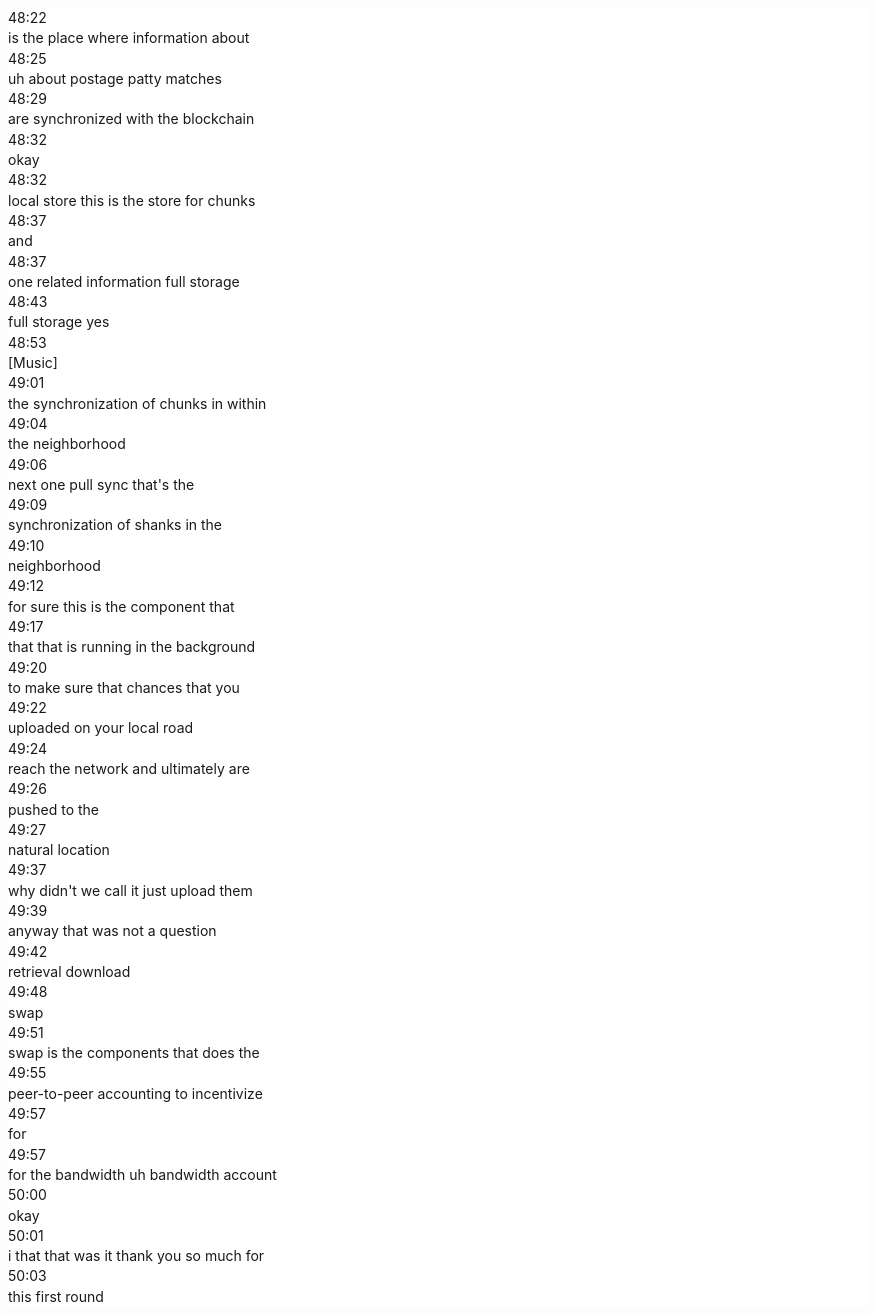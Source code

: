 48:22 <br>
is the place where information about <br>
48:25 <br>
uh about postage patty matches <br>
48:29 <br>
are synchronized with the blockchain <br>
48:32 <br>
okay <br>
48:32 <br>
local store this is the store for chunks <br>
48:37 <br>
and <br>
48:37 <br>
one related information full storage <br>
48:43 <br>
full storage yes <br>
48:53 <br>
[Music] <br>
49:01 <br>
the synchronization of chunks in within <br>
49:04 <br>
the neighborhood <br>
49:06 <br>
next one pull sync that's the <br>
49:09 <br>
synchronization of shanks in the <br>
49:10 <br>
neighborhood <br>
49:12 <br>
for sure this is the component that <br>
49:17 <br>
that that is running in the background <br>
49:20 <br>
to make sure that chances that you <br>
49:22 <br>
uploaded on your local road <br>
49:24 <br>
reach the network and ultimately are <br>
49:26 <br>
pushed to the <br>
49:27 <br>
natural location <br>
49:37 <br>
why didn't we call it just upload them <br>
49:39 <br>
anyway that was not a question <br>
49:42 <br>
retrieval download <br>
49:48 <br>
swap <br>
49:51 <br>
swap is the components that does the <br>
49:55 <br>
peer-to-peer accounting to incentivize <br>
49:57 <br>
for <br>
49:57 <br>
for the bandwidth uh bandwidth account <br>
50:00 <br>
okay <br>
50:01 <br>
i that that was it thank you so much for <br>
50:03 <br>
this first round <br>